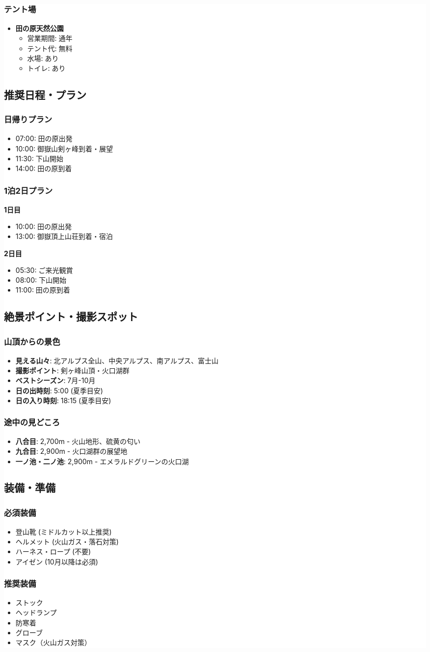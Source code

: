 ### テント場
- **田の原天然公園**
  - 営業期間: 通年
  - テント代: 無料
  - 水場: あり
  - トイレ: あり

## 推奨日程・プラン

### 日帰りプラン
- 07:00: 田の原出発
- 10:00: 御嶽山剣ヶ峰到着・展望
- 11:30: 下山開始
- 14:00: 田の原到着

### 1泊2日プラン
**1日目**
- 10:00: 田の原出発
- 13:00: 御嶽頂上山荘到着・宿泊

**2日目**  
- 05:30: ご来光観賞
- 08:00: 下山開始
- 11:00: 田の原到着

## 絶景ポイント・撮影スポット

### 山頂からの景色
- **見える山々**: 北アルプス全山、中央アルプス、南アルプス、富士山
- **撮影ポイント**: 剣ヶ峰山頂・火口湖群
- **ベストシーズン**: 7月-10月
- **日の出時刻**: 5:00 (夏季目安)
- **日の入り時刻**: 18:15 (夏季目安)

### 途中の見どころ
- **八合目**: 2,700m - 火山地形、硫黄の匂い
- **九合目**: 2,900m - 火口湖群の展望地
- **一ノ池・二ノ池**: 2,900m - エメラルドグリーンの火口湖

## 装備・準備

### 必須装備
- 登山靴 (ミドルカット以上推奨)
- ヘルメット (火山ガス・落石対策)
- ハーネス・ロープ (不要)
- アイゼン (10月以降は必須)

### 推奨装備
- ストック
- ヘッドランプ
- 防寒着
- グローブ
- マスク（火山ガス対策）
